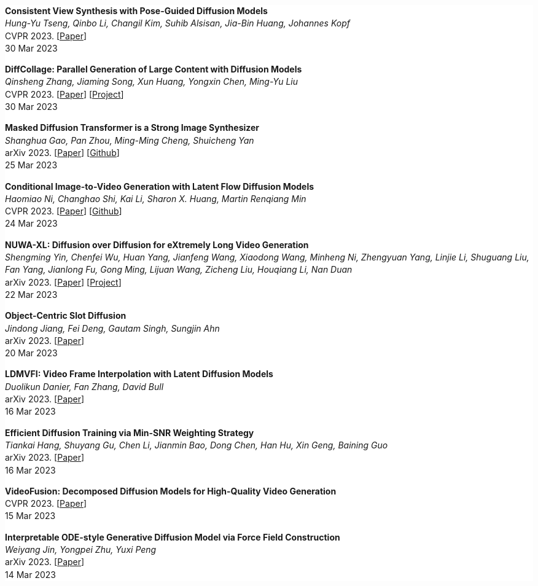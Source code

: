 **Consistent View Synthesis with Pose-Guided Diffusion Models** \
*Hung-Yu Tseng, Qinbo Li, Changil Kim, Suhib Alsisan, Jia-Bin Huang, Johannes Kopf* \
CVPR 2023. [[Paper](https://arxiv.org/abs/2303.17598)] \
30 Mar 2023


**DiffCollage: Parallel Generation of Large Content with Diffusion Models** \
*Qinsheng Zhang, Jiaming Song, Xun Huang, Yongxin Chen, Ming-Yu Liu* \
CVPR 2023. [[Paper](https://arxiv.org/abs/2303.17076)] [[Project](https://research.nvidia.com/labs/dir/diffcollage/)] \
30 Mar 2023

**Masked Diffusion Transformer is a Strong Image Synthesizer** \
*Shanghua Gao, Pan Zhou, Ming-Ming Cheng, Shuicheng Yan* \
arXiv 2023.  [[Paper](https://arxiv.org/abs/2303.14389)] [[Github](https://github.com/sail-sg/MDT)] \
25 Mar 2023

**Conditional Image-to-Video Generation with Latent Flow Diffusion Models** \
*Haomiao Ni, Changhao Shi, Kai Li, Sharon X. Huang, Martin Renqiang Min* \
CVPR 2023. [[Paper](https://arxiv.org/abs/2303.13744)] [[Github](https://github.com/nihaomiao/CVPR23_LFDM)] \
24 Mar 2023

**NUWA-XL: Diffusion over Diffusion for eXtremely Long Video Generation** \
*Shengming Yin, Chenfei Wu, Huan Yang, Jianfeng Wang, Xiaodong Wang, Minheng Ni, Zhengyuan Yang, Linjie Li, Shuguang Liu, Fan Yang, Jianlong Fu, Gong Ming, Lijuan Wang, Zicheng Liu, Houqiang Li, Nan Duan* \
arXiv 2023. [[Paper](https://arxiv.org/abs/2303.12346)] [[Project](https://msra-nuwa.azurewebsites.net/#/)] \
22 Mar 2023

**Object-Centric Slot Diffusion** \
*Jindong Jiang, Fei Deng, Gautam Singh, Sungjin Ahn* \
arXiv 2023. [[Paper](https://arxiv.org/abs/2303.10834)] \
20 Mar 2023


**LDMVFI: Video Frame Interpolation with Latent Diffusion Models** \
*Duolikun Danier, Fan Zhang, David Bull* \
arXiv 2023. [[Paper](https://arxiv.org/abs/2303.09508)] \
16 Mar 2023

**Efficient Diffusion Training via Min-SNR Weighting Strategy** \
*Tiankai Hang, Shuyang Gu, Chen Li, Jianmin Bao, Dong Chen, Han Hu, Xin Geng, Baining Guo* \
arXiv 2023. [[Paper](https://arxiv.org/abs/2303.09556)] \
16 Mar 2023

**VideoFusion: Decomposed Diffusion Models for High-Quality Video Generation** \
CVPR 2023. [[Paper](https://arxiv.org/abs/2303.08320)] \
15 Mar 2023

**Interpretable ODE-style Generative Diffusion Model via Force Field Construction** \
*Weiyang Jin, Yongpei Zhu, Yuxi Peng* \
arXiv 2023. [[Paper](https://arxiv.org/abs/2303.08063)] \
14 Mar 2023
